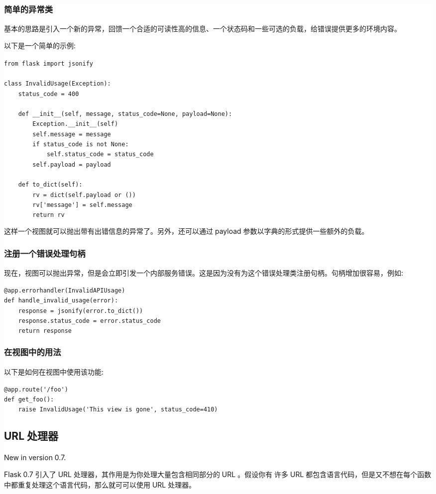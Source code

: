 ### 简单的异常类

基本的思路是引入一个新的异常，回馈一个合适的可读性高的信息、一个状态码和一些可选的负载，给错误提供更多的环境内容。

以下是一个简单的示例:

```
from flask import jsonify

class InvalidUsage(Exception):
    status_code = 400

    def __init__(self, message, status_code=None, payload=None):
        Exception.__init__(self)
        self.message = message
        if status_code is not None:
            self.status_code = status_code
        self.payload = payload

    def to_dict(self):
        rv = dict(self.payload or ())
        rv['message'] = self.message
        return rv
```

这样一个视图就可以抛出带有出错信息的异常了。另外，还可以通过 payload 参数以字典的形式提供一些额外的负载。

### 注册一个错误处理句柄

现在，视图可以抛出异常，但是会立即引发一个内部服务错误。这是因为没有为这个错误处理类注册句柄。句柄增加很容易，例如:

```
@app.errorhandler(InvalidAPIUsage)
def handle_invalid_usage(error):
    response = jsonify(error.to_dict())
    response.status_code = error.status_code
    return response
```

### 在视图中的用法

以下是如何在视图中使用该功能:

```
@app.route('/foo')
def get_foo():
    raise InvalidUsage('This view is gone', status_code=410)
```

## URL 处理器

New in version 0.7.

Flask 0.7 引入了 URL 处理器，其作用是为你处理大量包含相同部分的 URL 。假设你有 许多 URL 都包含语言代码，但是又不想在每个函数中都重复处理这个语言代码，那么就可可以使用 URL 处理器。
